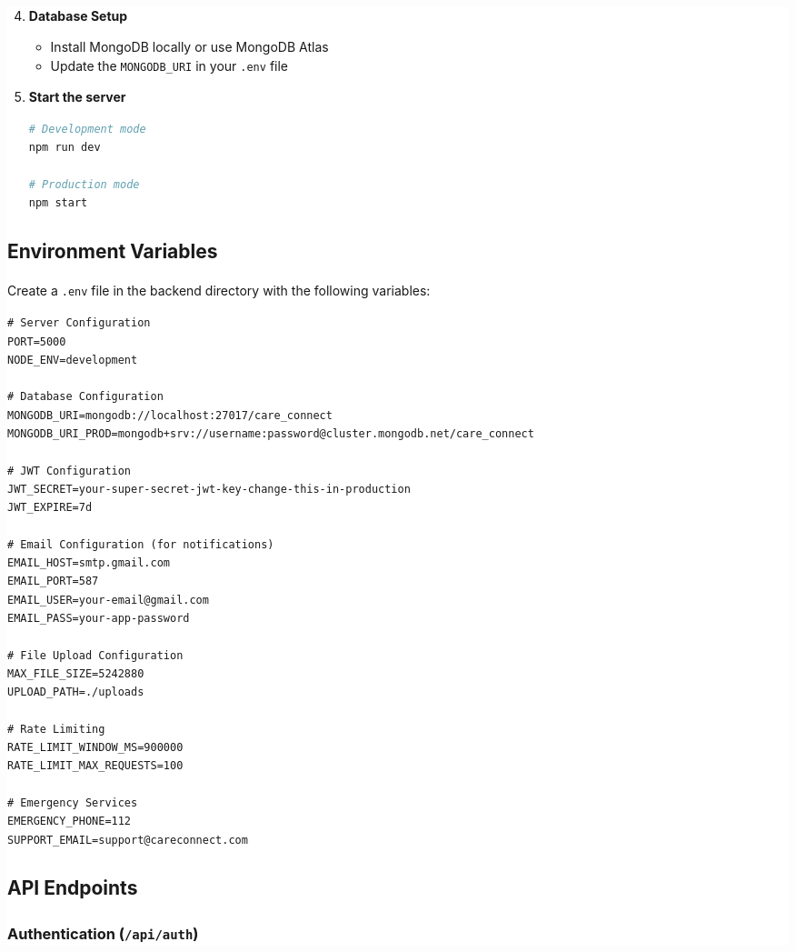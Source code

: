 4. **Database Setup**
   - Install MongoDB locally or use MongoDB Atlas
   - Update the `MONGODB_URI` in your `.env` file

5. **Start the server**
   ```bash
   # Development mode
   npm run dev
   
   # Production mode
   npm start
   ```

## Environment Variables

Create a `.env` file in the backend directory with the following variables:

```env
# Server Configuration
PORT=5000
NODE_ENV=development

# Database Configuration
MONGODB_URI=mongodb://localhost:27017/care_connect
MONGODB_URI_PROD=mongodb+srv://username:password@cluster.mongodb.net/care_connect

# JWT Configuration
JWT_SECRET=your-super-secret-jwt-key-change-this-in-production
JWT_EXPIRE=7d

# Email Configuration (for notifications)
EMAIL_HOST=smtp.gmail.com
EMAIL_PORT=587
EMAIL_USER=your-email@gmail.com
EMAIL_PASS=your-app-password

# File Upload Configuration
MAX_FILE_SIZE=5242880
UPLOAD_PATH=./uploads

# Rate Limiting
RATE_LIMIT_WINDOW_MS=900000
RATE_LIMIT_MAX_REQUESTS=100

# Emergency Services
EMERGENCY_PHONE=112
SUPPORT_EMAIL=support@careconnect.com
```

## API Endpoints

### Authentication (`/api/auth`)
